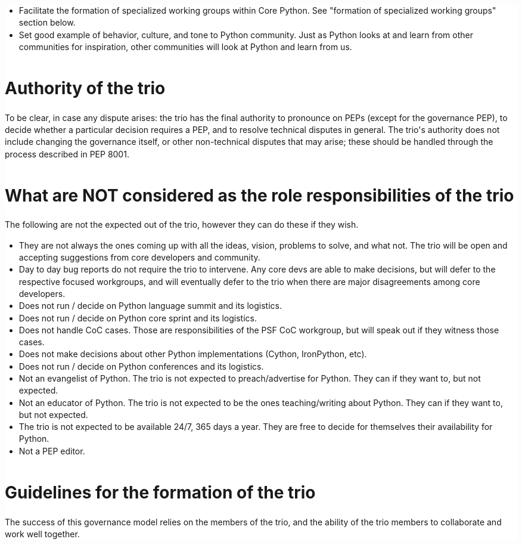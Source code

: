 -   Facilitate the formation of specialized working groups within Core
    Python. See \"formation of specialized working groups\" section
    below.
-   Set good example of behavior, culture, and tone to Python community.
    Just as Python looks at and learn from other communities for
    inspiration, other communities will look at Python and learn from
    us.

Authority of the trio
=====================

To be clear, in case any dispute arises: the trio has the final
authority to pronounce on PEPs (except for the governance PEP), to
decide whether a particular decision requires a PEP, and to resolve
technical disputes in general. The trio\'s authority does not include
changing the governance itself, or other non-technical disputes that may
arise; these should be handled through the process described in PEP
8001.

What are NOT considered as the role responsibilities of the trio
================================================================

The following are not the expected out of the trio, however they can do
these if they wish.

-   They are not always the ones coming up with all the ideas, vision,
    problems to solve, and what not. The trio will be open and accepting
    suggestions from core developers and community.
-   Day to day bug reports do not require the trio to intervene. Any
    core devs are able to make decisions, but will defer to the
    respective focused workgroups, and will eventually defer to the trio
    when there are major disagreements among core developers.
-   Does not run / decide on Python language summit and its logistics.
-   Does not run / decide on Python core sprint and its logistics.
-   Does not handle CoC cases. Those are responsibilities of the PSF CoC
    workgroup, but will speak out if they witness those cases.
-   Does not make decisions about other Python implementations (Cython,
    IronPython, etc).
-   Does not run / decide on Python conferences and its logistics.
-   Not an evangelist of Python. The trio is not expected to
    preach/advertise for Python. They can if they want to, but not
    expected.
-   Not an educator of Python. The trio is not expected to be the ones
    teaching/writing about Python. They can if they want to, but not
    expected.
-   The trio is not expected to be available 24/7, 365 days a year. They
    are free to decide for themselves their availability for Python.
-   Not a PEP editor.

Guidelines for the formation of the trio
========================================

The success of this governance model relies on the members of the trio,
and the ability of the trio members to collaborate and work well
together.
